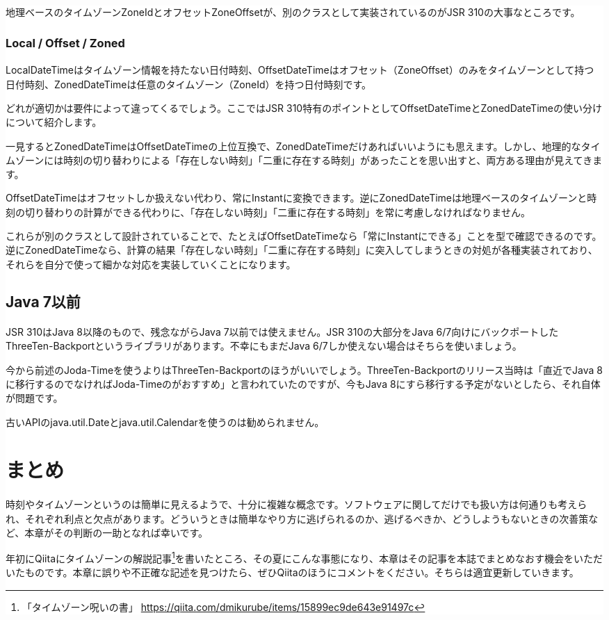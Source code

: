 地理ベースのタイムゾーンZoneIdとオフセットZoneOffsetが、別のクラスとして実装されているのがJSR 310の大事なところです。

### Local / Offset / Zoned

LocalDateTimeはタイムゾーン情報を持たない日付時刻、OffsetDateTimeはオフセット（ZoneOffset）のみをタイムゾーンとして持つ日付時刻、ZonedDateTimeは任意のタイムゾーン（ZoneId）を持つ日付時刻です。

どれが適切かは要件によって違ってくるでしょう。ここではJSR 310特有のポイントとしてOffsetDateTimeとZonedDateTimeの使い分けについて紹介します。

一見するとZonedDateTimeはOffsetDateTimeの上位互換で、ZonedDateTimeだけあればいいようにも思えます。しかし、地理的なタイムゾーンには時刻の切り替わりによる「存在しない時刻」「二重に存在する時刻」があったことを思い出すと、両方ある理由が見えてきます。

OffsetDateTimeはオフセットしか扱えない代わり、常にInstantに変換できます。逆にZonedDateTimeは地理ベースのタイムゾーンと時刻の切り替わりの計算ができる代わりに、「存在しない時刻」「二重に存在する時刻」を常に考慮しなければなりません。

これらが別のクラスとして設計されていることで、たとえばOffsetDateTimeなら「常にInstantにできる」ことを型で確認できるのです。逆にZonedDateTimeなら、計算の結果「存在しない時刻」「二重に存在する時刻」に突入してしまうときの対処が各種実装されており、それらを自分で使って細かな対応を実装していくことになります。

Java 7以前
-----------

JSR 310はJava 8以降のもので、残念ながらJava 7以前では使えません。JSR 310の大部分をJava 6/7向けにバックポートしたThreeTen-Backportというライブラリがあります。不幸にもまだJava 6/7しか使えない場合はそちらを使いましょう。

今から前述のJoda-Timeを使うよりはThreeTen-Backportのほうがいいでしょう。ThreeTen-Backportのリリース当時は「直近でJava 8に移行するのでなければJoda-Timeのがおすすめ」と言われていたのですが、今もJava 8にすら移行する予定がないとしたら、それ自体が問題です。

古いAPIのjava.util.Dateとjava.util.Calendarを使うのは勧められません。

まとめ
=======

時刻やタイムゾーンというのは簡単に見えるようで、十分に複雑な概念です。ソフトウェアに関してだけでも扱い方は何通りも考えられ、それぞれ利点と欠点があります。どういうときは簡単なやり方に逃げられるのか、逃げるべきか、どうしようもないときの次善策など、本章がその判断の一助となれば幸いです。

年初にQiitaにタイムゾーンの解説記事[^2]を書いたところ、その夏にこんな事態になり、本章はその記事を本誌でまとめなおす機会をいただいたものです。本章に誤りや不正確な記述を見つけたら、ぜひQiitaのほうにコメントをください。そちらは適宜更新していきます。

[^2]: 「タイムゾーン呪いの書」 https://qiita.com/dmikurube/items/15899ec9de643e91497c


[^1]: https://www.iana.org/time-zones
[^3]: http://www.oracle.com/technetwork/jp/java/javase/tzupdater-readme-136440.html